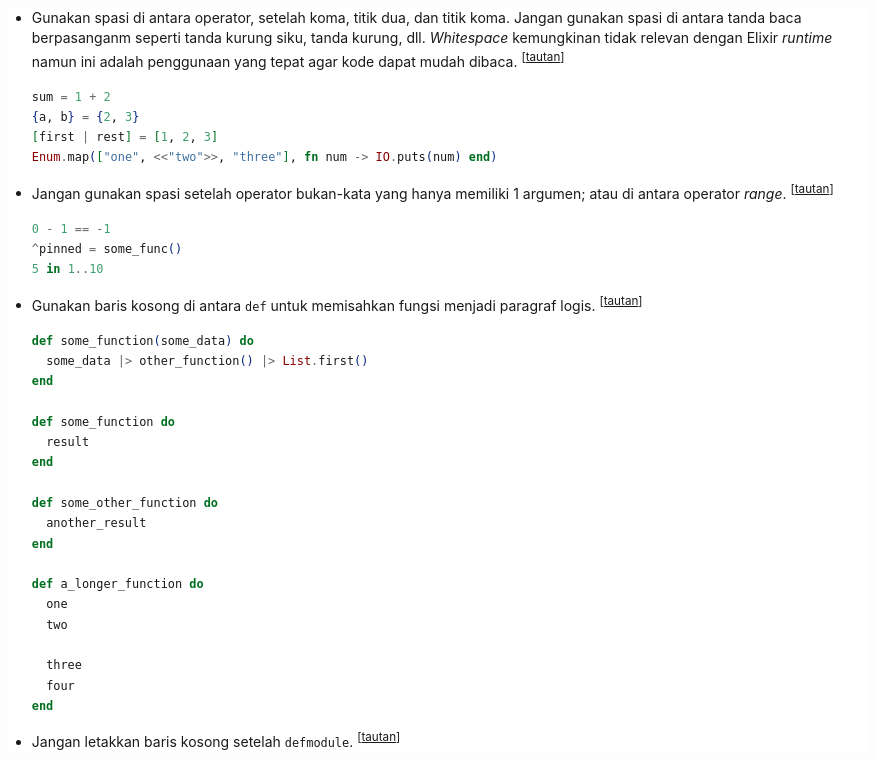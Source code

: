 * <a name="spaces"></a>
  Gunakan spasi di antara operator, setelah koma, titik dua, dan titik koma.
  Jangan gunakan spasi di antara tanda baca berpasanganm seperti tanda kurung siku, tanda kurung, dll.
  *Whitespace* kemungkinan tidak relevan dengan Elixir *runtime* namun ini adalah penggunaan yang tepat agar kode dapat mudah dibaca.
  <sup>[[tautan](#spaces)]</sup>

  ```elixir
  sum = 1 + 2
  {a, b} = {2, 3}
  [first | rest] = [1, 2, 3]
  Enum.map(["one", <<"two">>, "three"], fn num -> IO.puts(num) end)
  ```

* <a name="no-spaces"></a>
  Jangan gunakan spasi setelah operator bukan-kata yang hanya memiliki 1 argumen; atau di antara operator *range*.
  <sup>[[tautan](#no-spaces)]</sup>

  ```elixir
  0 - 1 == -1
  ^pinned = some_func()
  5 in 1..10
  ```

* <a name="def-spacing"></a>
  Gunakan baris kosong di antara `def` untuk memisahkan fungsi menjadi paragraf logis. <sup>[[tautan](#def-spacing)]</sup>

  ```elixir
  def some_function(some_data) do
    some_data |> other_function() |> List.first()
  end

  def some_function do
    result
  end

  def some_other_function do
    another_result
  end

  def a_longer_function do
    one
    two

    three
    four
  end
  ```

* <a name="defmodule-spacing"></a>
  Jangan letakkan baris kosong setelah `defmodule`.
  <sup>[[tautan](#defmodule-spacing)]</sup>


[Chinese Simplified]: https://github.com/geekerzp/elixir_style_guide/blob/master/README-zhCN.md
[Chinese Traditional]: https://github.com/elixirtw/elixir_style_guide/blob/master/README_zhTW.md
[Code Analysis]: https://github.com/h4cc/awesome-elixir#code-analysis
[Code Of Conduct]: https://github.com/elixir-lang/elixir/blob/master/CODE_OF_CONDUCT.md
[Code Formatter]: https://hexdocs.pm/elixir/Code.html#format_string!/2
[Conflicting Aliases]: https://elixirforum.com/t/using-aliases-for-fubar-fubar-named-module/1723
[Contributing]: https://github.com/christopheradams/elixir_style_guide/blob/master/CONTRIBUTING.md
[Contributors]: https://github.com/christopheradams/elixir_style_guide/graphs/contributors
[Elixir Style Guide]: https://github.com/christopheradams/elixir_style_guide
[Elixir]: http://elixir-lang.org
[ExDoc]: https://github.com/elixir-lang/ex_doc
[ExUnit]: https://hexdocs.pm/ex_unit/ExUnit.html
[French]: https://github.com/ronanboiteau/elixir_style_guide/blob/master/README_frFR.md
[Guard Expressions]: https://hexdocs.pm/elixir/guards.html#list-of-allowed-expressions
[Hex]: https://hex.pm/packages
[Indonesian]: https://github.com/AlifArifin/elixir_style_guide/blob/master/README_inID.md
[Japanese]: https://github.com/kenichirow/elixir_style_guide/blob/master/README-jaJP.md
[Korean]: https://github.com/marocchino/elixir_style_guide/blob/new-korean/README-koKR.md
[License]: http://creativecommons.org/licenses/by/3.0/deed.en_US
[Mix format]: https://hexdocs.pm/mix/Mix.Tasks.Format.html
[Module Attributes]: http://elixir-lang.org/getting-started/module-attributes.html#as-annotations
[Naming Conventions]: https://hexdocs.pm/elixir/naming-conventions.html
[Portuguese]: https://github.com/gusaiani/elixir_style_guide/blob/master/README_ptBR.md
[Ruby community style guide]: https://github.com/bbatsov/ruby-style-guide
[Sentence Spacing]: http://en.wikipedia.org/wiki/Sentence_spacing
[Spanish]: https://github.com/iver/elixir_style_guide/blob/spanish/i18n/README_es.md
[Stargazers]: https://github.com/christopheradams/elixir_style_guide/stargazers